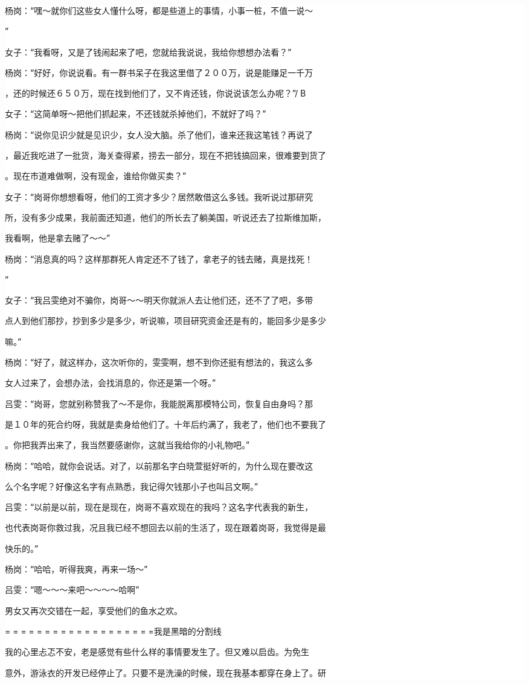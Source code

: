 杨岗：“嘿～就你们这些女人懂什么呀，都是些道上的事情，小事一桩，不值一说～

”

女子：“我看呀，又是了钱闹起来了吧，您就给我说说，我给你想想办法看？”

杨岗：“好好，你说说看。有一群书呆子在我这里借了２００万，说是能赚足一千万

，还的时候还６５０万，现在找到他们了，又不肯还钱，你说说该怎么办呢？”/ B

女子：“这简单呀～把他们抓起来，不还钱就杀掉他们，不就好了吗？”

杨岗：“说你见识少就是见识少，女人没大脑。杀了他们，谁来还我这笔钱？再说了

，最近我吃进了一批货，海关查得紧，捞去一部分，现在不把钱搞回来，很难要到货了

。现在市道难做啊，没有现金，谁给你做买卖？”

女子：“岗哥你想想看呀，他们的工资才多少？居然敢借这么多钱。我听说过那研究

所，没有多少成果，我前面还知道，他们的所长去了躺美国，听说还去了拉斯维加斯，

我看啊，他是拿去赌了～～”

杨岗：“消息真的吗？这样那群死人肯定还不了钱了，拿老子的钱去赌，真是找死！

”

女子：“我吕雯绝对不骗你，岗哥～～明天你就派人去让他们还，还不了了吧，多带

点人到他们那抄，抄到多少是多少，听说嘛，项目研究资金还是有的，能回多少是多少

嘛。”

杨岗：“好了，就这样办，这次听你的，雯雯啊，想不到你还挺有想法的，我这么多

女人过来了，会想办法，会找消息的，你还是第一个呀。”

吕雯：“岗哥，您就别称赞我了～不是你，我能脱离那模特公司，恢复自由身吗？那

是１０年的死合约呀，我就是卖身给他们了。十年后约满了，我老了，他们也不要我了

。你把我弄出来了，我当然要感谢你，这就当我给你的小礼物吧。”

杨岗：“哈哈，就你会说话。对了，以前那名字白晓萱挺好听的，为什么现在要改这

么个名字呢？好像这名字有点熟悉，我记得欠钱那小子也叫吕文啊。”

吕雯：“以前是以前，现在是现在，岗哥不喜欢现在的我吗？这名字代表我的新生，

也代表岗哥你救过我，况且我已经不想回去以前的生活了，现在跟着岗哥，我觉得是最

快乐的。”

杨岗：“哈哈，听得我爽，再来一场～”

吕雯：“嗯～～～来吧～～～～哈啊”

男女又再次交错在一起，享受他们的鱼水之欢。

= = = = = = = = = = = = = = = = = = =我是黑暗的分割线

我的心里忐忑不安，老是感觉有些什么样的事情要发生了。但又难以启齿。为免生

意外，游泳衣的开发已经停止了。只要不是洗澡的时候，现在我基本都穿在身上了。研
